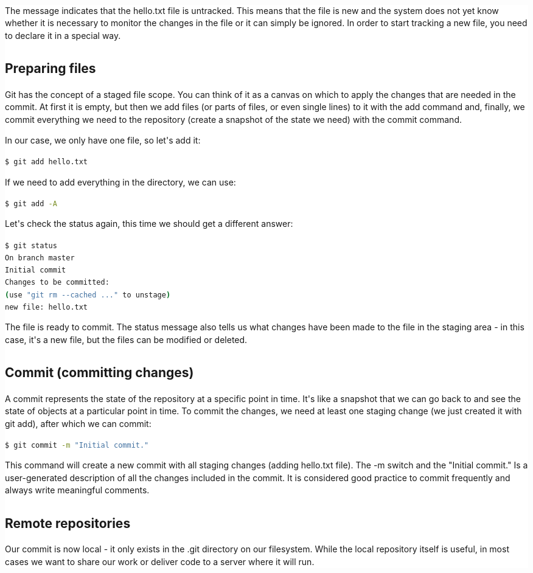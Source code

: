 The message indicates that the hello.txt file is untracked. This means that the file is new and the system does not yet know whether it is necessary to monitor the changes in the file or it can simply be ignored. In order to start tracking a new file, you need to declare it in a special way.

## Preparing files

Git has the concept of a staged file scope. You can think of it as a canvas on which to apply the changes that are needed in the commit. At first it is empty, but then we add files (or parts of files, or even single lines) to it with the add command and, finally, we commit everything we need to the repository (create a snapshot of the state we need) with the commit command.

In our case, we only have one file, so let's add it:
```bash
$ git add hello.txt
```

If we need to add everything in the directory, we can use:
```bash
$ git add -A
```

Let's check the status again, this time we should get a different answer:
```bash
$ git status
On branch master
Initial commit
Changes to be committed:
(use "git rm --cached ..." to unstage)
new file: hello.txt
```

The file is ready to commit. The status message also tells us what changes have been made to the file in the staging area - in this case, it's a new file, but the files can be modified or deleted.

## Commit (committing changes)

A commit represents the state of the repository at a specific point in time. It's like a snapshot that we can go back to and see the state of objects at a particular point in time.
To commit the changes, we need at least one staging change (we just created it with git add), after which we can commit:

```bash
$ git commit -m "Initial commit."
```

This command will create a new commit with all staging changes (adding hello.txt file). The -m switch and the "Initial commit." Is a user-generated description of all the changes included in the commit. It is considered good practice to commit frequently and always write meaningful comments.

## Remote repositories

Our commit is now local - it only exists in the .git directory on our filesystem. While the local repository itself is useful, in most cases we want to share our work or deliver code to a server where it will run.
